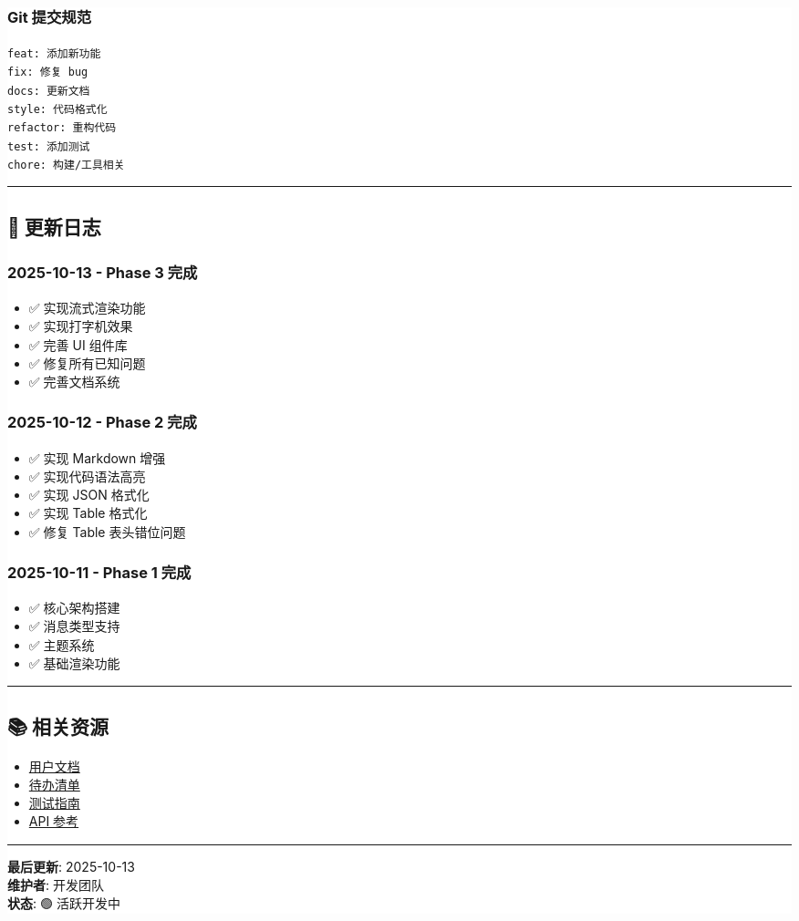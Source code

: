 ### Git 提交规范

```
feat: 添加新功能
fix: 修复 bug
docs: 更新文档
style: 代码格式化
refactor: 重构代码
test: 添加测试
chore: 构建/工具相关
```

---

## 📝 更新日志

### 2025-10-13 - Phase 3 完成

- ✅ 实现流式渲染功能
- ✅ 实现打字机效果
- ✅ 完善 UI 组件库
- ✅ 修复所有已知问题
- ✅ 完善文档系统

### 2025-10-12 - Phase 2 完成

- ✅ 实现 Markdown 增强
- ✅ 实现代码语法高亮
- ✅ 实现 JSON 格式化
- ✅ 实现 Table 格式化
- ✅ 修复 Table 表头错位问题

### 2025-10-11 - Phase 1 完成

- ✅ 核心架构搭建
- ✅ 消息类型支持
- ✅ 主题系统
- ✅ 基础渲染功能

---

## 📚 相关资源

- [用户文档](../docs/)
- [待办清单](./TODO.md)
- [测试指南](./TESTING.md)
- [API 参考](../README.md)

---

**最后更新**: 2025-10-13  
**维护者**: 开发团队  
**状态**: 🟢 活跃开发中

